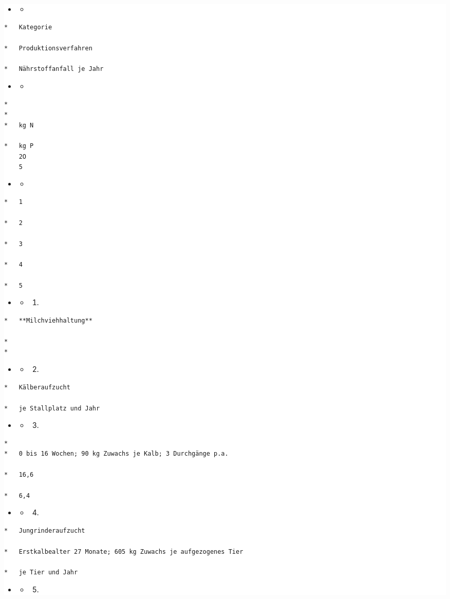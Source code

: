 
*    *
    *   Kategorie

    *   Produktionsverfahren

    *   Nährstoffanfall je Jahr


*    *
    *
    *
    *   kg N

    *   kg P
        2O
        5


*    *
    *   1

    *   2

    *   3

    *   4

    *   5


*    *   1.

    *   **Milchviehhaltung**

    *
    *

*    *   2.

    *   Kälberaufzucht

    *   je Stallplatz und Jahr


*    *   3.

    *
    *   0 bis 16 Wochen; 90 kg Zuwachs je Kalb; 3 Durchgänge p.a.

    *   16,6

    *   6,4


*    *   4.

    *   Jungrinderaufzucht

    *   Erstkalbealter 27 Monate; 605 kg Zuwachs je aufgezogenes Tier

    *   je Tier und Jahr


*    *   5.
